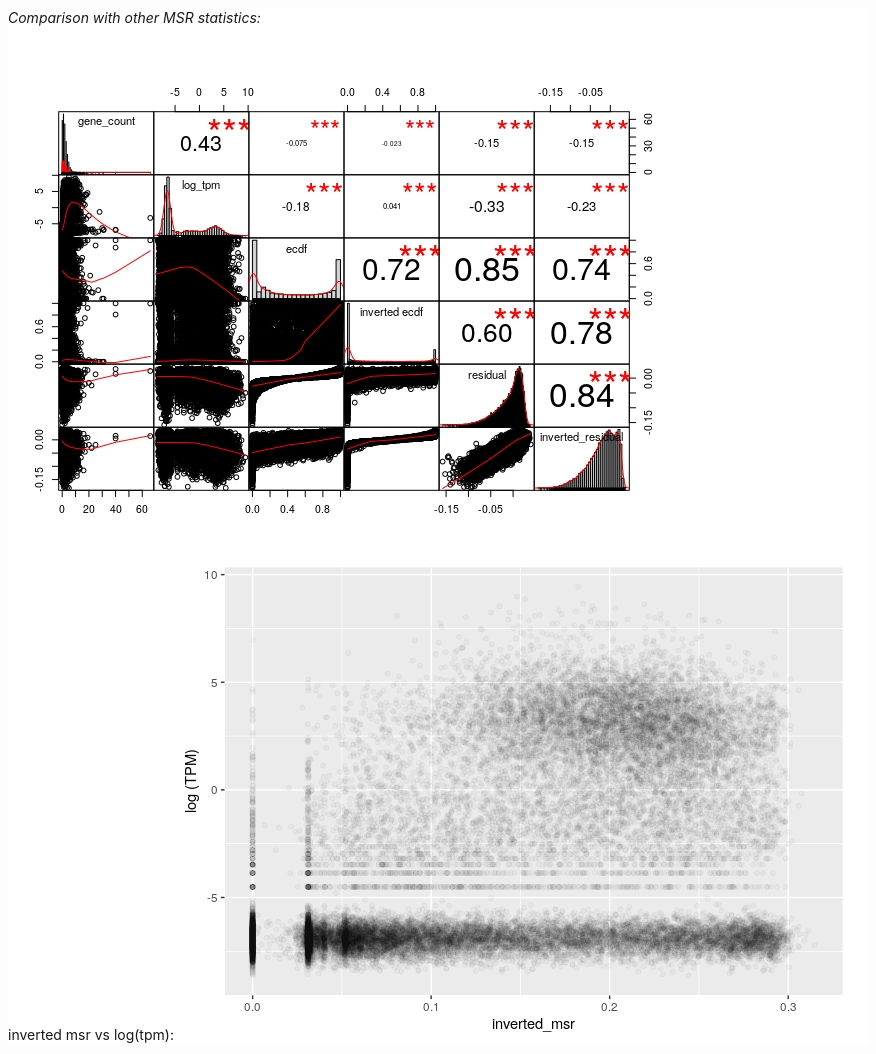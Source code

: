 ###### Comparison with other MSR statistics:

![](MSR_and_expression_K562_1e3_extended_genes_set_files/figure-markdown_github/unnamed-chunk-6-1.png)

inverted msr vs log(tpm): ![](MSR_and_expression_K562_1e3_extended_genes_set_files/figure-markdown_github/unnamed-chunk-8-1.png)

